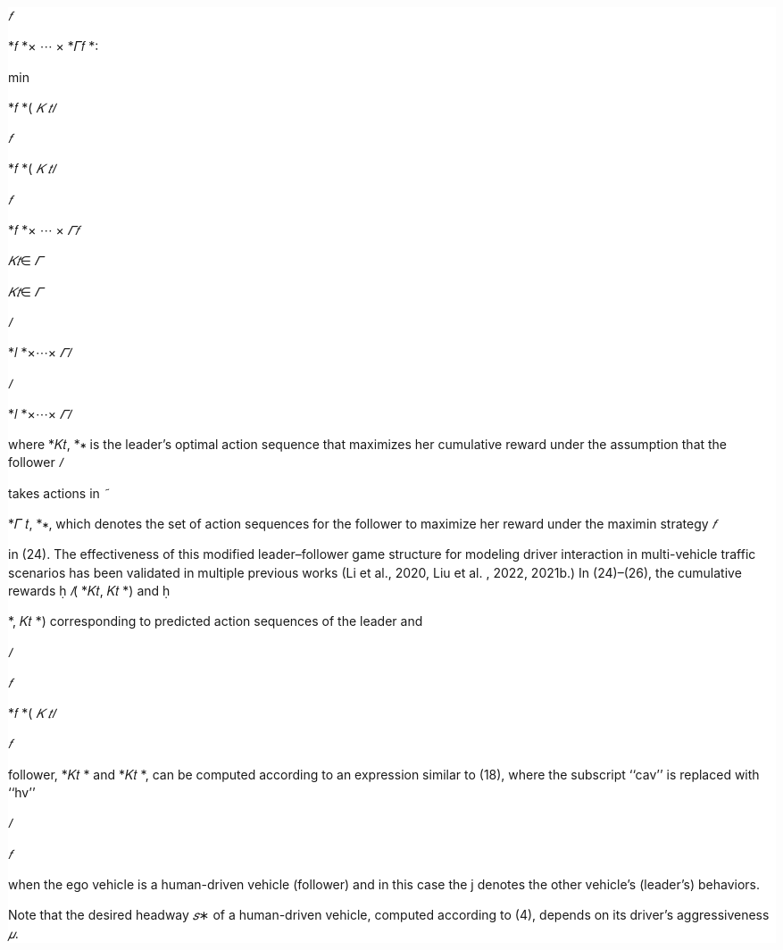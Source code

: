 *𝑓*

*𝑓 *× ⋯ × *𝛤𝑓 *∶

min

*𝑓 *\( *𝐾 𝑡𝑙*

*𝑓*

*𝑓 *\( *𝐾 𝑡𝑙*

*𝑓*

*𝑓 *× ⋯ × *𝛤𝑓*

*𝐾𝑡*∈ *𝛤*

*𝐾𝑡*∈ *𝛤*

*𝑙*

*𝑙 *×⋯× *𝛤𝑙*

*𝑙*

*𝑙 *×⋯× *𝛤𝑙*

where *𝐾𝑡, *∗ is the leader’s optimal action sequence that maximizes her cumulative reward under the assumption that the follower *𝑙*

takes actions in *̃*

*𝛤 𝑡, *∗, which denotes the set of action sequences for the follower to maximize her reward under the maximin strategy *𝑓*

in \(24\). The effectiveness of this modified leader–follower game structure for modeling driver interaction in multi-vehicle traffic scenarios has been validated in multiple previous works \(Li et al., 2020, Liu et al. , 2022, 2021b.\) In \(24\)–\(26\), the cumulative rewards  *𝑙*\( *𝐾𝑡, 𝐾𝑡 *\) and 

*, 𝐾𝑡 *\) corresponding to predicted action sequences of the leader and

*𝑙*

*𝑓*

*𝑓 *\( *𝐾 𝑡𝑙*

*𝑓*

follower, *𝐾𝑡 * and *𝐾𝑡 *, can be computed according to an expression similar to \(18\), where the subscript ‘‘cav’’ is replaced with ‘‘hv’’

*𝑙*

*𝑓*

when the ego vehicle is a human-driven vehicle \(follower\) and in this case the  denotes the other vehicle’s \(leader’s\) behaviors. 

Note that the desired headway *𝑠*∗ of a human-driven vehicle, computed according to \(4\), depends on its driver’s aggressiveness *𝜇*. 
